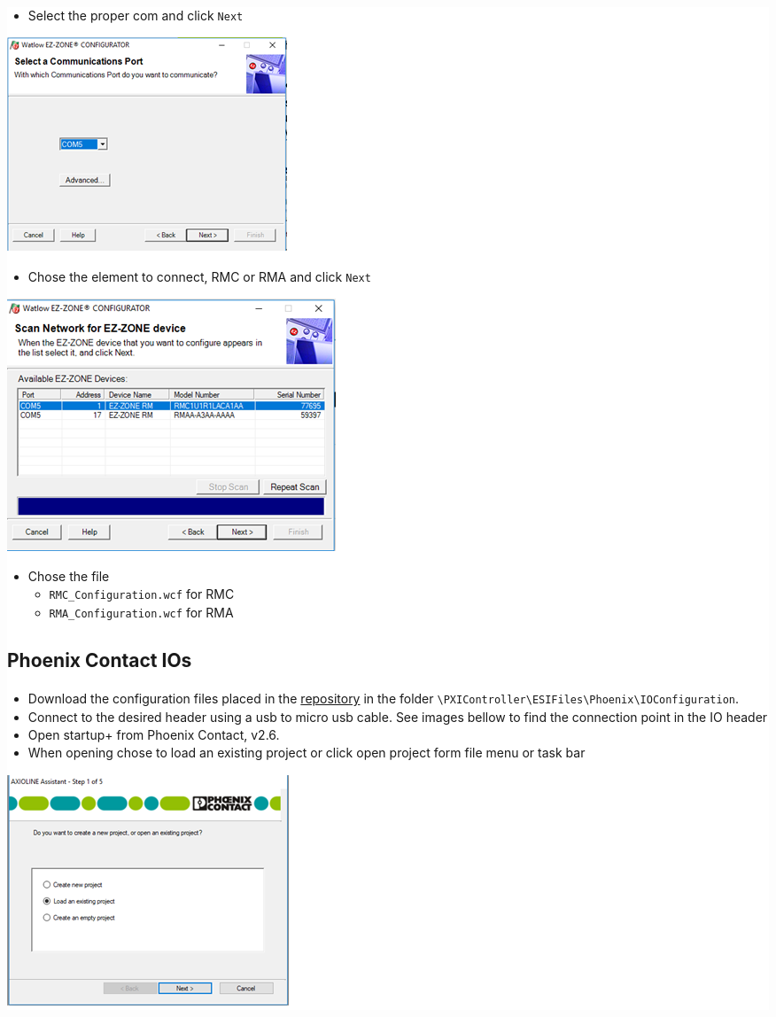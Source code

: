 - Select the proper com and click `Next`

![Watlow config 2](./Resources/Deployment_17.png)

- Chose the element to connect, RMC or RMA and click `Next`

![Watlow config 3](./Resources/Deployment_18.png)

- Chose the file
  - `RMC_Configuration.wcf` for RMC
  - `RMA_Configuration.wcf` for RMA

## Phoenix Contact IOs

- Download the configuration files placed in the [repository](https://gitlab.tekniker.es/aut/projects/3151-LSST/LabVIEWCode/PXIController.git) in the folder `\PXIController\ESIFiles\Phoenix\IOConfiguration`.
- Connect to the desired header using a usb to micro usb cable. See images bellow to find the connection point in the IO header
- Open startup+ from Phoenix Contact, v2.6.
- When opening chose to load an existing project or click open project form file menu or task bar

![Phoenix config 1](./Resources/Deployment_19.png)